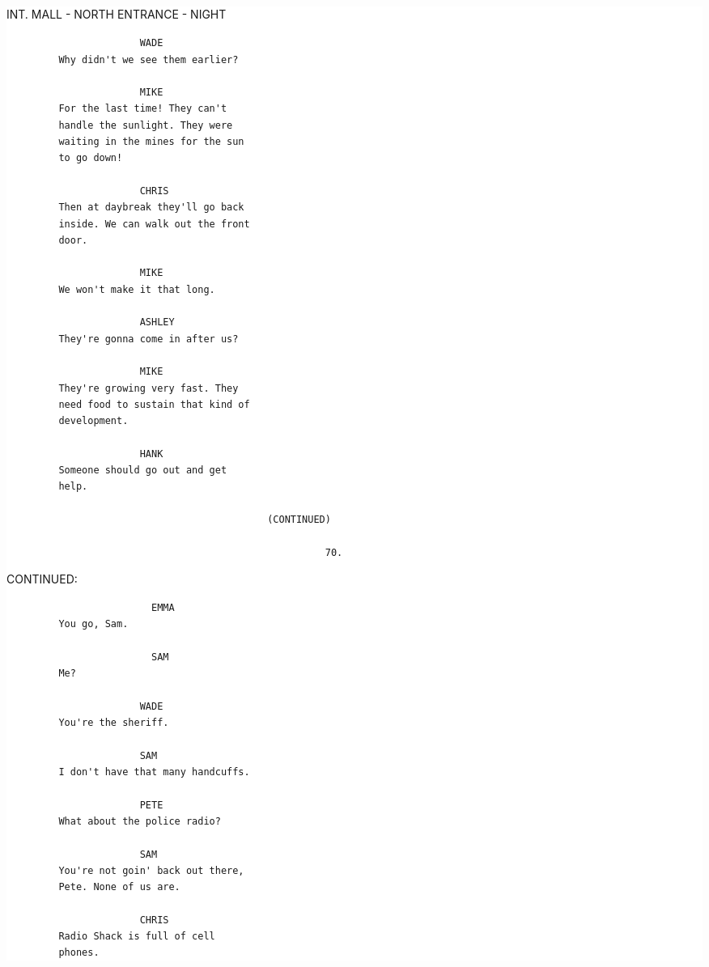 
INT. MALL - NORTH ENTRANCE - NIGHT

                           WADE
             Why didn't we see them earlier?

                           MIKE
             For the last time! They can't
             handle the sunlight. They were
             waiting in the mines for the sun
             to go down!

                           CHRIS
             Then at daybreak they'll go back
             inside. We can walk out the front
             door.

                           MIKE
             We won't make it that long.

                           ASHLEY
             They're gonna come in after us?

                           MIKE
             They're growing very fast. They
             need food to sustain that kind of
             development.

                           HANK
             Someone should go out and get
             help.

                                                 (CONTINUED)

                                                           70.

CONTINUED:

                             EMMA
             You go, Sam.

                             SAM
             Me?

                           WADE
             You're the sheriff.

                           SAM
             I don't have that many handcuffs.

                           PETE
             What about the police radio?

                           SAM
             You're not goin' back out there,
             Pete. None of us are.

                           CHRIS
             Radio Shack is full of cell
             phones.
